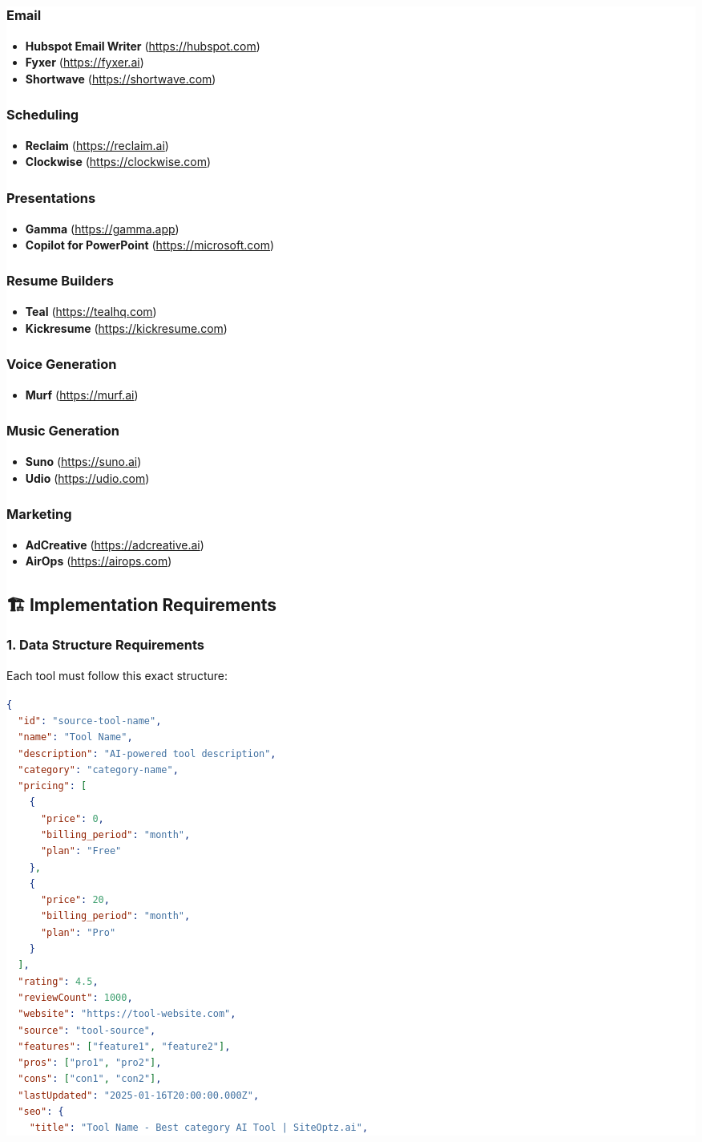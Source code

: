 ### **Email**
- **Hubspot Email Writer** (https://hubspot.com)
- **Fyxer** (https://fyxer.ai)
- **Shortwave** (https://shortwave.com)

### **Scheduling**
- **Reclaim** (https://reclaim.ai)
- **Clockwise** (https://clockwise.com)

### **Presentations**
- **Gamma** (https://gamma.app)
- **Copilot for PowerPoint** (https://microsoft.com)

### **Resume Builders**
- **Teal** (https://tealhq.com)
- **Kickresume** (https://kickresume.com)

### **Voice Generation**
- **Murf** (https://murf.ai)

### **Music Generation**
- **Suno** (https://suno.ai)
- **Udio** (https://udio.com)

### **Marketing**
- **AdCreative** (https://adcreative.ai)
- **AirOps** (https://airops.com)

## 🏗️ **Implementation Requirements**

### **1. Data Structure Requirements**

Each tool must follow this exact structure:

```json
{
  "id": "source-tool-name",
  "name": "Tool Name",
  "description": "AI-powered tool description",
  "category": "category-name",
  "pricing": [
    {
      "price": 0,
      "billing_period": "month",
      "plan": "Free"
    },
    {
      "price": 20,
      "billing_period": "month",
      "plan": "Pro"
    }
  ],
  "rating": 4.5,
  "reviewCount": 1000,
  "website": "https://tool-website.com",
  "source": "tool-source",
  "features": ["feature1", "feature2"],
  "pros": ["pro1", "pro2"],
  "cons": ["con1", "con2"],
  "lastUpdated": "2025-01-16T20:00:00.000Z",
  "seo": {
    "title": "Tool Name - Best category AI Tool | SiteOptz.ai",
```